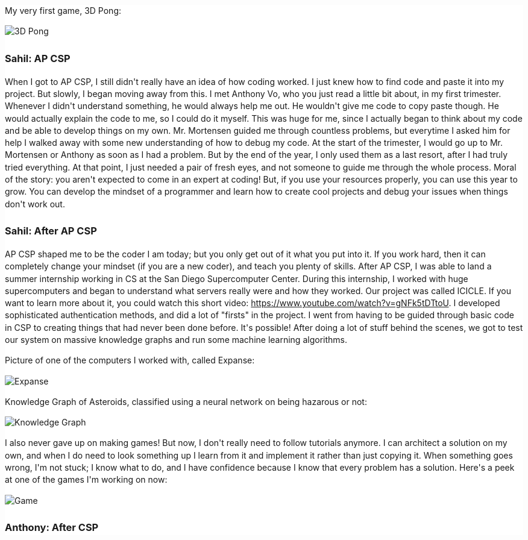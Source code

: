 My very first game, 3D Pong:

![3D Pong](https://user-images.githubusercontent.com/64157584/185832344-fecede54-be5d-4dcb-a7e7-b65b50fe49cb.png)

### Sahil: AP CSP

When I got to AP CSP, I still didn't really have an idea of how coding worked. I just knew how to find code and paste it into my project. But slowly, I began moving away from this. I met Anthony Vo, who you just read a little bit about, in my first trimester. Whenever I didn't understand something, he would always help me out. He wouldn't give me code to copy paste though. He would actually explain the code to me, so I could do it myself. This was huge for me, since I actually began to think about my code and be able to develop things on my own. Mr. Mortensen guided me through countless problems, but everytime I asked him for help I walked away with some new understanding of how to debug my code. At the start of the trimester, I would go up to Mr. Mortensen or Anthony as soon as I had a problem. But by the end of the year, I only used them as a last resort, after I had truly tried everything. At that point, I just needed a pair of fresh eyes, and not someone to guide me through the whole process. Moral of the story: you aren't expected to come in an expert at coding! But, if you use your resources properly, you can use this year to grow. You can develop the mindset of a programmer and learn how to create cool projects and debug your issues when things don't work out. 

### Sahil: After AP CSP

AP CSP shaped me to be the coder I am today; but you only get out of it what you put into it. If you work hard, then it can completely change your mindset (if you are a new coder), and teach you plenty of skills. After AP CSP, I was able to land a summer internship working in CS at the San Diego Supercomputer Center. During this internship, I worked with huge supercomputers and began to understand what servers really were and how they worked. Our project was called ICICLE. If you want to learn more about it, you could watch this short video: https://www.youtube.com/watch?v=gNFk5tDTtoU. I developed sophisticated authentication methods, and did a lot of "firsts" in the project. I went from having to be guided through basic code in CSP to creating things that had never been done before. It's possible! After doing a lot of stuff behind the scenes, we got to test our system on massive knowledge graphs and run some machine learning algorithms. 

Picture of one of the computers I worked with, called Expanse:

![Expanse](https://user-images.githubusercontent.com/64157584/185833475-cc0a4cbc-7f03-4129-bf5b-546adcfe33e3.png)

Knowledge Graph of Asteroids, classified using a neural network on being hazarous or not:

![Knowledge Graph](https://user-images.githubusercontent.com/64157584/185832904-9f948eab-7519-40a9-bb36-b39f9ebbf06e.png)

I also never gave up on making games! But now, I don't really need to follow tutorials anymore. I can architect a solution on my own, and when I do need to look something up I learn from it and implement it rather than just copying it. When something goes wrong, I'm not stuck; I know what to do, and I have confidence because I know that every problem has a solution. Here's a peek at one of the games I'm working on now:

![Game](https://user-images.githubusercontent.com/64157584/185833067-7c3aa46b-3c46-4edc-b1dd-49ac306d97b2.png)




### Anthony: After CSP
